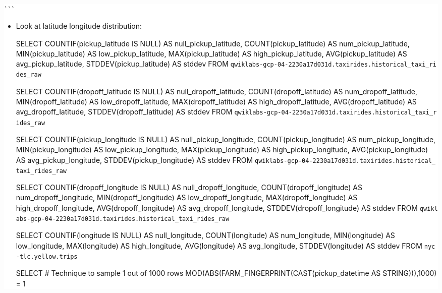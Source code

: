     ```

- Look at latitude longitude distribution:

    SELECT
      COUNTIF(pickup_latitude IS NULL) AS null_pickup_latitude,
      COUNT(pickup_latitude) AS num_pickup_latitude,
      MIN(pickup_latitude) AS low_pickup_latitude,
      MAX(pickup_latitude) AS high_pickup_latitude,
      AVG(pickup_latitude) AS avg_pickup_latitude,
      STDDEV(pickup_latitude) AS stddev
    FROM `qwiklabs-gcp-04-2230a17d031d.taxirides.historical_taxi_rides_raw`

    SELECT
      COUNTIF(dropoff_latitude IS NULL) AS null_dropoff_latitude,
      COUNT(dropoff_latitude) AS num_dropoff_latitude,
      MIN(dropoff_latitude) AS low_dropoff_latitude,
      MAX(dropoff_latitude) AS high_dropoff_latitude,
      AVG(dropoff_latitude) AS avg_dropoff_latitude,
      STDDEV(dropoff_latitude) AS stddev
    FROM `qwiklabs-gcp-04-2230a17d031d.taxirides.historical_taxi_rides_raw`

    SELECT
      COUNTIF(pickup_longitude IS NULL) AS null_pickup_longitude,
      COUNT(pickup_longitude) AS num_pickup_longitude,
      MIN(pickup_longitude) AS low_pickup_longitude,
      MAX(pickup_longitude) AS high_pickup_longitude,
      AVG(pickup_longitude) AS avg_pickup_longitude,
      STDDEV(pickup_longitude) AS stddev
    FROM `qwiklabs-gcp-04-2230a17d031d.taxirides.historical_taxi_rides_raw`

    SELECT
      COUNTIF(dropoff_longitude IS NULL) AS null_dropoff_longitude,
      COUNT(dropoff_longitude) AS num_dropoff_longitude,
      MIN(dropoff_longitude) AS low_dropoff_longitude,
      MAX(dropoff_longitude) AS high_dropoff_longitude,
      AVG(dropoff_longitude) AS avg_dropoff_longitude,
      STDDEV(dropoff_longitude) AS stddev
    FROM `qwiklabs-gcp-04-2230a17d031d.taxirides.historical_taxi_rides_raw`

    SELECT
      COUNTIF(longitude IS NULL) AS null_longitude,
      COUNT(longitude) AS num_longitude,
      MIN(longitude) AS low_longitude,
      MAX(longitude) AS high_longitude,
      AVG(longitude) AS avg_longitude,
      STDDEV(longitude) AS stddev
    FROM `nyc-tlc.yellow.trips`

    SELECT
        # Technique to sample 1 out of 1000 rows
        MOD(ABS(FARM_FINGERPRINT(CAST(pickup_datetime AS STRING))),1000) = 1
